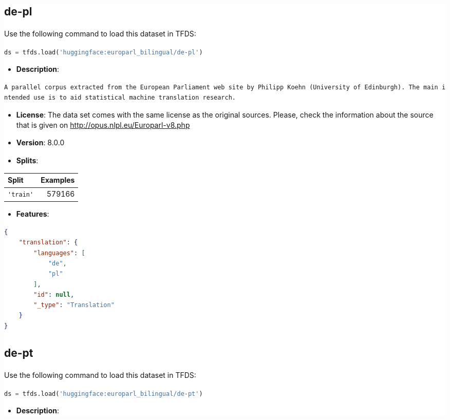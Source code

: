 

## de-pl


Use the following command to load this dataset in TFDS:

```python
ds = tfds.load('huggingface:europarl_bilingual/de-pl')
```

*   **Description**:

```
A parallel corpus extracted from the European Parliament web site by Philipp Koehn (University of Edinburgh). The main intended use is to aid statistical machine translation research.
```

*   **License**: The data set comes with the same license
as the original sources.
Please, check the information about the source
that is given on
http://opus.nlpl.eu/Europarl-v8.php

*   **Version**: 8.0.0
*   **Splits**:

Split  | Examples
:----- | -------:
`'train'` | 579166

*   **Features**:

```json
{
    "translation": {
        "languages": [
            "de",
            "pl"
        ],
        "id": null,
        "_type": "Translation"
    }
}
```



## de-pt


Use the following command to load this dataset in TFDS:

```python
ds = tfds.load('huggingface:europarl_bilingual/de-pt')
```

*   **Description**:
